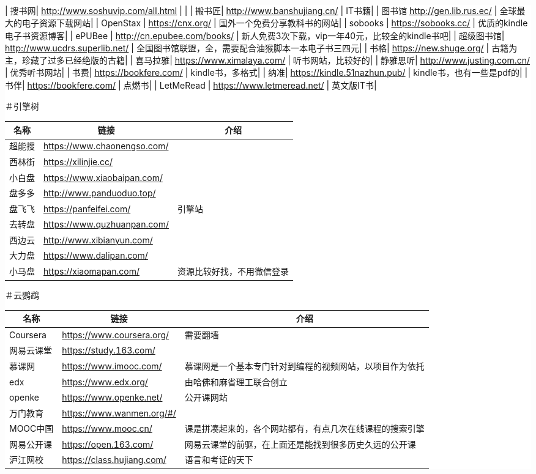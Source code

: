 | 搜书网| http://www.soshuvip.com/all.html | |
| 搬书匠| http://www.banshujiang.cn/ | IT书籍|
| 图书馆 http://gen.lib.rus.ec/ | 全球最大的电子资源下载网站|
| OpenStax | https://cnx.org/ | 国外一个免费分享教科书的网站|
| sobooks | https://sobooks.cc/ | 优质的kindle电子书资源博客|
| ePUBee | http://cn.epubee.com/books/ | 新人免费3次下载，vip一年40元，比较全的kindle书吧|
| 超级图书馆| http://www.ucdrs.superlib.net/ | 全国图书馆联盟，全，需要配合油猴脚本一本电子书三四元|
| 书格| https://new.shuge.org/ | 古籍为主，珍藏了过多已经绝版的古籍|
| 喜马拉雅| https://www.ximalaya.com/ | 听书网站，比较好的|
| 静雅思听| http://www.justing.com.cn/ | 优秀听书网站|
| 书费| https://bookfere.com/ | kindle书，多格式|
| 纳准| https://kindle.51nazhun.pub/ | kindle书，也有一些是pdf的|
| 书伴| https://bookfere.com/ | 点燃书|
| LetMeRead | https://www.letmeread.net/ | 英文版IT书|

＃引擎树

| 名称| 链接| 介绍|
| ---- | ---- | ---- |
| 超能搜| https://www.chaonengso.com/ | |
| 西林街| https://xilinjie.cc/ | |
| 小白盘| https://www.xiaobaipan.com/ | |
| 盘多多| http://www.panduoduo.top/ | |
| 盘飞飞| https://panfeifei.com/ | 引擎站|
| 去转盘| https://www.quzhuanpan.com/ | |
| 西边云| http://www.xibianyun.com/ | |
| 大力盘| https://www.dalipan.com/ | |
| 小马盘| https://xiaomapan.com/ | 资源比较好找，不用微信登录|

＃云鹦鹉

| 名称| 链接| 介绍|
| ---- | ---- | ---- |
| Coursera | https://www.coursera.org/ | 需要翻墙|
| 网易云课堂| https://study.163.com/ | |
| 慕课网| https://www.imooc.com/ | 慕课网是一个基本专门针对到编程的视频网站，以项目作为依托|
| edx | https://www.edx.org/ | 由哈佛和麻省理工联合创立|
| openke | https://www.openke.net/ | 公开课网站|
| 万门教育| https://www.wanmen.org/#/ | |
| MOOC中国| https://www.mooc.cn/ | 课是拼凑起来的，各个网站都有，有点几次在线课程的搜索引擎|
| 网易公开课| https://open.163.com/ | 网易云课堂的前驱，在上面还是能找到很多历史久远的公开课|
| 沪江网校| https://class.hujiang.com/ | 语言和考证的天下|